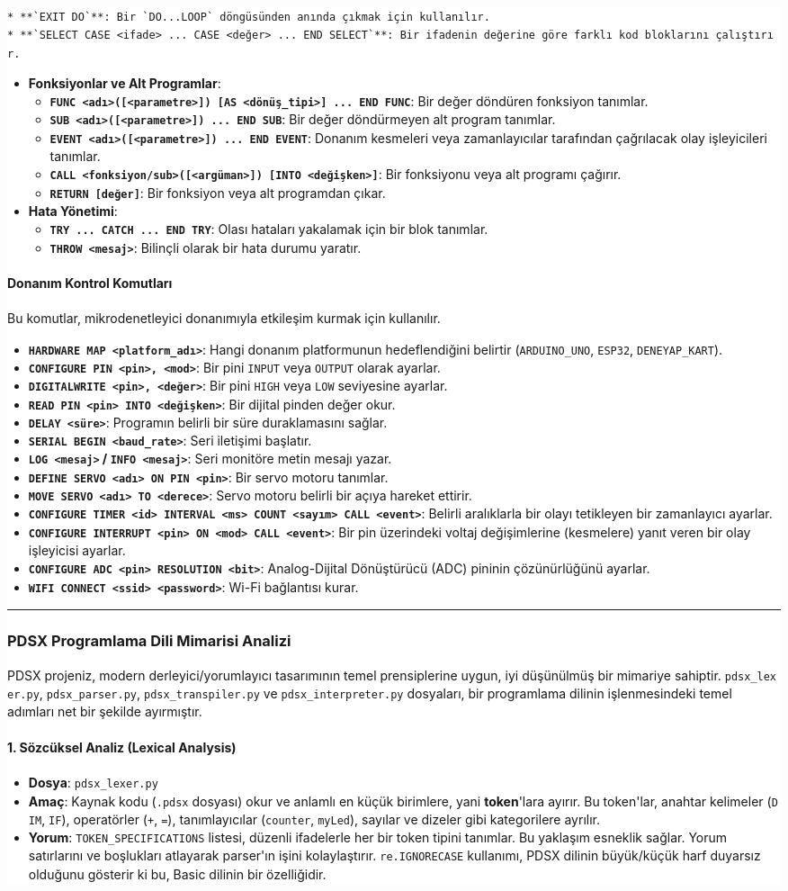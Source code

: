     * **`EXIT DO`**: Bir `DO...LOOP` döngüsünden anında çıkmak için kullanılır.
    * **`SELECT CASE <ifade> ... CASE <değer> ... END SELECT`**: Bir ifadenin değerine göre farklı kod bloklarını çalıştırır.
* **Fonksiyonlar ve Alt Programlar**:
    * **`FUNC <adı>([<parametre>]) [AS <dönüş_tipi>] ... END FUNC`**: Bir değer döndüren fonksiyon tanımlar.
    * **`SUB <adı>([<parametre>]) ... END SUB`**: Bir değer döndürmeyen alt program tanımlar.
    * **`EVENT <adı>([<parametre>]) ... END EVENT`**: Donanım kesmeleri veya zamanlayıcılar tarafından çağrılacak olay işleyicileri tanımlar.
    * **`CALL <fonksiyon/sub>([<argüman>]) [INTO <değişken>]`**: Bir fonksiyonu veya alt programı çağırır.
    * **`RETURN [değer]`**: Bir fonksiyon veya alt programdan çıkar.
* **Hata Yönetimi**:
    * **`TRY ... CATCH ... END TRY`**: Olası hataları yakalamak için bir blok tanımlar.
    * **`THROW <mesaj>`**: Bilinçli olarak bir hata durumu yaratır.

#### Donanım Kontrol Komutları

Bu komutlar, mikrodenetleyici donanımıyla etkileşim kurmak için kullanılır.

* **`HARDWARE MAP <platform_adı>`**: Hangi donanım platformunun hedeflendiğini belirtir (`ARDUINO_UNO`, `ESP32`, `DENEYAP_KART`).
* **`CONFIGURE PIN <pin>, <mod>`**: Bir pini `INPUT` veya `OUTPUT` olarak ayarlar.
* **`DIGITALWRITE <pin>, <değer>`**: Bir pini `HIGH` veya `LOW` seviyesine ayarlar.
* **`READ PIN <pin> INTO <değişken>`**: Bir dijital pinden değer okur.
* **`DELAY <süre>`**: Programın belirli bir süre duraklamasını sağlar.
* **`SERIAL BEGIN <baud_rate>`**: Seri iletişimi başlatır.
* **`LOG <mesaj>` / `INFO <mesaj>`**: Seri monitöre metin mesajı yazar.
* **`DEFINE SERVO <adı> ON PIN <pin>`**: Bir servo motoru tanımlar.
* **`MOVE SERVO <adı> TO <derece>`**: Servo motoru belirli bir açıya hareket ettirir.
* **`CONFIGURE TIMER <id> INTERVAL <ms> COUNT <sayım> CALL <event>`**: Belirli aralıklarla bir olayı tetikleyen bir zamanlayıcı ayarlar.
* **`CONFIGURE INTERRUPT <pin> ON <mod> CALL <event>`**: Bir pin üzerindeki voltaj değişimlerine (kesmelere) yanıt veren bir olay işleyicisi ayarlar.
* **`CONFIGURE ADC <pin> RESOLUTION <bit>`**: Analog-Dijital Dönüştürücü (ADC) pininin çözünürlüğünü ayarlar.
* **`WIFI CONNECT <ssid> <password>`**: Wi-Fi bağlantısı kurar.

---

### PDSX Programlama Dili Mimarisi Analizi

PDSX projeniz, modern derleyici/yorumlayıcı tasarımının temel prensiplerine uygun, iyi düşünülmüş bir mimariye sahiptir. `pdsx_lexer.py`, `pdsx_parser.py`, `pdsx_transpiler.py` ve `pdsx_interpreter.py` dosyaları, bir programlama dilinin işlenmesindeki temel adımları net bir şekilde ayırmıştır.

#### 1. Sözcüksel Analiz (Lexical Analysis)

* **Dosya**: `pdsx_lexer.py`
* **Amaç**: Kaynak kodu (`.pdsx` dosyası) okur ve anlamlı en küçük birimlere, yani **token**'lara ayırır. Bu token'lar, anahtar kelimeler (`DIM`, `IF`), operatörler (`+`, `=`), tanımlayıcılar (`counter`, `myLed`), sayılar ve dizeler gibi kategorilere ayrılır.
* **Yorum**: `TOKEN_SPECIFICATIONS` listesi, düzenli ifadelerle her bir token tipini tanımlar. Bu yaklaşım esneklik sağlar. Yorum satırlarını ve boşlukları atlayarak parser'ın işini kolaylaştırır. `re.IGNORECASE` kullanımı, PDSX dilinin büyük/küçük harf duyarsız olduğunu gösterir ki bu, Basic dilinin bir özelliğidir.
